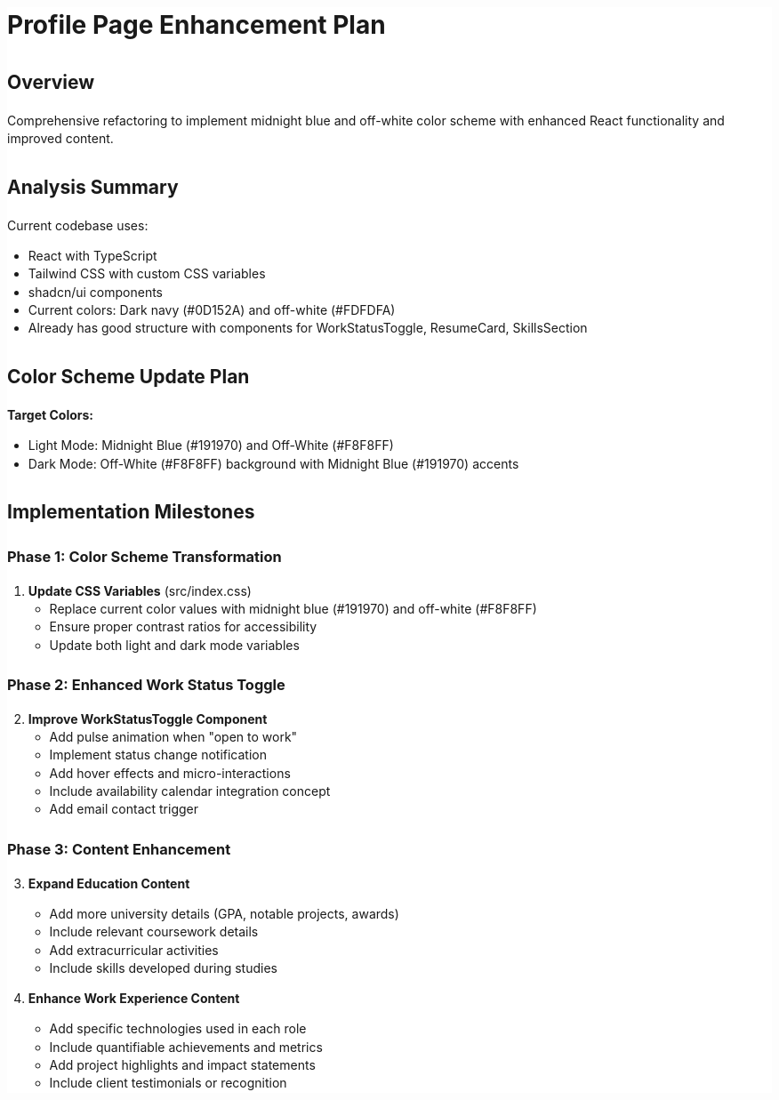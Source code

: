 # Profile Page Enhancement Plan

## Overview
Comprehensive refactoring to implement midnight blue and off-white color scheme with enhanced React functionality and improved content.

## Analysis Summary
Current codebase uses:
- React with TypeScript
- Tailwind CSS with custom CSS variables
- shadcn/ui components
- Current colors: Dark navy (#0D152A) and off-white (#FDFDFA)
- Already has good structure with components for WorkStatusToggle, ResumeCard, SkillsSection

## Color Scheme Update Plan
**Target Colors:**
- Light Mode: Midnight Blue (#191970) and Off-White (#F8F8FF)  
- Dark Mode: Off-White (#F8F8FF) background with Midnight Blue (#191970) accents

## Implementation Milestones

### Phase 1: Color Scheme Transformation
1. **Update CSS Variables** (src/index.css)
   - Replace current color values with midnight blue (#191970) and off-white (#F8F8FF)
   - Ensure proper contrast ratios for accessibility
   - Update both light and dark mode variables

### Phase 2: Enhanced Work Status Toggle
2. **Improve WorkStatusToggle Component**
   - Add pulse animation when "open to work"
   - Implement status change notification
   - Add hover effects and micro-interactions
   - Include availability calendar integration concept
   - Add email contact trigger

### Phase 3: Content Enhancement
3. **Expand Education Content**
   - Add more university details (GPA, notable projects, awards)
   - Include relevant coursework details
   - Add extracurricular activities
   - Include skills developed during studies

4. **Enhance Work Experience Content**
   - Add specific technologies used in each role
   - Include quantifiable achievements and metrics
   - Add project highlights and impact statements
   - Include client testimonials or recognition
